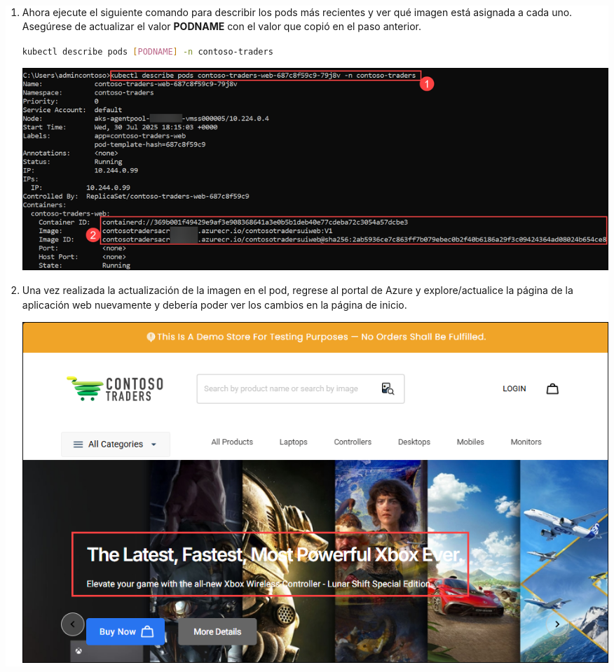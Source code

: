 1. Ahora ejecute el siguiente comando para describir los pods más recientes y ver qué imagen está asignada a cada uno. Asegúrese de actualizar el valor **PODNAME** con el valor que copió en el paso anterior.

     ```bash
     kubectl describe pods [PODNAME] -n contoso-traders
     ```

   ![Descripción de los pods más recientes.](media/E5T1S18.png "Descripción de los pods más recientes")

    
1. Una vez realizada la actualización de la imagen en el pod, regrese al portal de Azure y explore/actualice la página de la aplicación web nuevamente y debería poder ver los cambios en la página de inicio.

   ![Actualización de la página web.](media/E5T1S19.png "Actualización de la página web")
